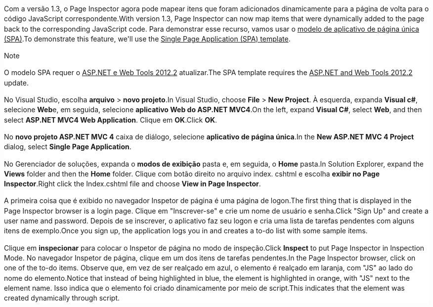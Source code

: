 <span data-ttu-id="49a3f-245">Com a versão 1.3, o Page Inspector agora pode mapear itens que foram adicionados dinamicamente para a página de volta para o código JavaScript correspondente.</span><span class="sxs-lookup"><span data-stu-id="49a3f-245">With version 1.3, Page Inspector can now map items that were dynamically added to the page back to the corresponding JavaScript code.</span></span> <span data-ttu-id="49a3f-246">Para demonstrar esse recurso, vamos usar o [modelo de aplicativo de página única (SPA)](../../../single-page-application/overview/introduction/knockoutjs-template.md).</span><span class="sxs-lookup"><span data-stu-id="49a3f-246">To demonstrate this feature, we'll use the [Single Page Application (SPA) template](../../../single-page-application/overview/introduction/knockoutjs-template.md).</span></span>

> [!NOTE]
> <span data-ttu-id="49a3f-247">O modelo SPA requer o [ASP.NET e Web Tools 2012.2](https://go.microsoft.com/fwlink/?LinkId=282650) atualizar.</span><span class="sxs-lookup"><span data-stu-id="49a3f-247">The SPA template requires the [ASP.NET and Web Tools 2012.2](https://go.microsoft.com/fwlink/?LinkId=282650) update.</span></span>

<span data-ttu-id="49a3f-248">No Visual Studio, escolha **arquivo** &gt; **novo projeto**.</span><span class="sxs-lookup"><span data-stu-id="49a3f-248">In Visual Studio, choose **File** &gt; **New Project**.</span></span> <span data-ttu-id="49a3f-249">À esquerda, expanda **Visual c#**, selecione **Web**e, em seguida, selecione **aplicativo Web do ASP.NET MVC4**.</span><span class="sxs-lookup"><span data-stu-id="49a3f-249">On the left, expand **Visual C#**, select **Web**, and then select **ASP.NET MVC4 Web Application**.</span></span> <span data-ttu-id="49a3f-250">Clique em **OK**.</span><span class="sxs-lookup"><span data-stu-id="49a3f-250">Click **OK**.</span></span>

<span data-ttu-id="49a3f-251">No **novo projeto ASP.NET MVC 4** caixa de diálogo, selecione **aplicativo de página única**.</span><span class="sxs-lookup"><span data-stu-id="49a3f-251">In the **New ASP.NET MVC 4 Project** dialog, select **Single Page Application**.</span></span>

<span data-ttu-id="49a3f-252">No Gerenciador de soluções, expanda o **modos de exibição** pasta e, em seguida, o **Home** pasta.</span><span class="sxs-lookup"><span data-stu-id="49a3f-252">In Solution Explorer, expand the **Views** folder and then the **Home** folder.</span></span> <span data-ttu-id="49a3f-253">Clique com botão direito no arquivo index. cshtml e escolha **exibir no Page Inspector**.</span><span class="sxs-lookup"><span data-stu-id="49a3f-253">Right click the Index.cshtml file and choose **View in Page Inspector**.</span></span>

<span data-ttu-id="49a3f-254">A primeira coisa que é exibido no navegador Inspetor de página é uma página de logon.</span><span class="sxs-lookup"><span data-stu-id="49a3f-254">The first thing that is displayed in the Page Inspector browser is a login page.</span></span> <span data-ttu-id="49a3f-255">Clique em "Inscrever-se" e crie um nome de usuário e senha.</span><span class="sxs-lookup"><span data-stu-id="49a3f-255">Click "Sign Up" and create a user name and password.</span></span> <span data-ttu-id="49a3f-256">Depois de se inscrever, o aplicativo faz seu logon e cria uma lista de tarefas pendentes com alguns itens de exemplo.</span><span class="sxs-lookup"><span data-stu-id="49a3f-256">Once you sign up, the application logs you in and creates a to-do list with some sample items.</span></span>

<span data-ttu-id="49a3f-257">Clique em **inspecionar** para colocar o Inspetor de página no modo de inspeção.</span><span class="sxs-lookup"><span data-stu-id="49a3f-257">Click **Inspect** to put Page Inspector in Inspection Mode.</span></span> <span data-ttu-id="49a3f-258">No navegador Inspetor de página, clique em um dos itens de tarefas pendentes.</span><span class="sxs-lookup"><span data-stu-id="49a3f-258">In the Page Inspector browser, click on one of the to-do items.</span></span> <span data-ttu-id="49a3f-259">Observe que, em vez de ser realçado em azul, o elemento é realçado em laranja, com "JS" ao lado do nome do elemento.</span><span class="sxs-lookup"><span data-stu-id="49a3f-259">Notice that instead of being highlighted in blue, the element is highlighted in orange, with "JS" next to the element name.</span></span> <span data-ttu-id="49a3f-260">Isso indica que o elemento foi criado dinamicamente por meio de script.</span><span class="sxs-lookup"><span data-stu-id="49a3f-260">This indicates that the element was created dynamically through script.</span></span>

